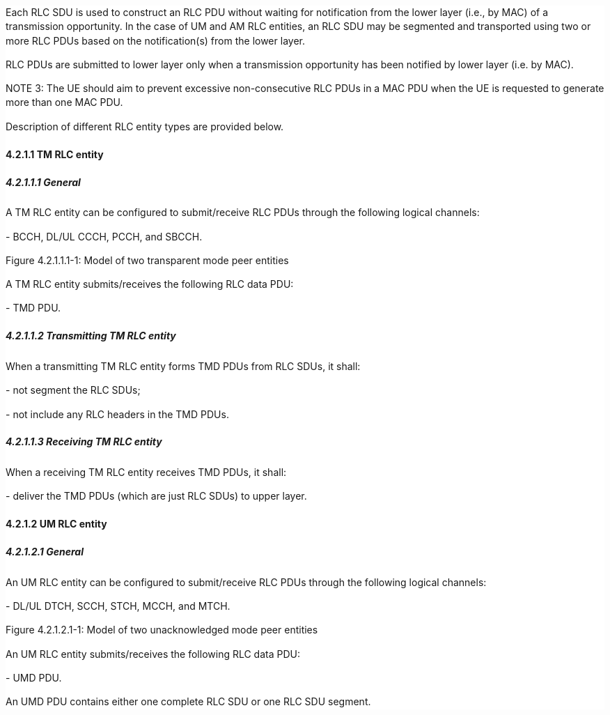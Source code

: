 Each RLC SDU is used to construct an RLC PDU without waiting for
notification from the lower layer (i.e., by MAC) of a transmission
opportunity. In the case of UM and AM RLC entities, an RLC SDU may be
segmented and transported using two or more RLC PDUs based on the
notification(s) from the lower layer.

RLC PDUs are submitted to lower layer only when a transmission
opportunity has been notified by lower layer (i.e. by MAC).

NOTE 3: The UE should aim to prevent excessive non-consecutive RLC PDUs
in a MAC PDU when the UE is requested to generate more than one MAC PDU.

Description of different RLC entity types are provided below.

#### 4.2.1.1 TM RLC entity

##### 4.2.1.1.1 General

A TM RLC entity can be configured to submit/receive RLC PDUs through the
following logical channels:

\- BCCH, DL/UL CCCH, PCCH, and SBCCH.

Figure 4.2.1.1.1-1: Model of two transparent mode peer entities

A TM RLC entity submits/receives the following RLC data PDU:

\- TMD PDU.

##### 4.2.1.1.2 Transmitting TM RLC entity

When a transmitting TM RLC entity forms TMD PDUs from RLC SDUs, it
shall:

\- not segment the RLC SDUs;

\- not include any RLC headers in the TMD PDUs.

##### 4.2.1.1.3 Receiving TM RLC entity

When a receiving TM RLC entity receives TMD PDUs, it shall:

\- deliver the TMD PDUs (which are just RLC SDUs) to upper layer.

#### 4.2.1.2 UM RLC entity

##### 4.2.1.2.1 General

An UM RLC entity can be configured to submit/receive RLC PDUs through
the following logical channels:

\- DL/UL DTCH, SCCH, STCH, MCCH, and MTCH.

Figure 4.2.1.2.1-1: Model of two unacknowledged mode peer entities

An UM RLC entity submits/receives the following RLC data PDU:

\- UMD PDU.

An UMD PDU contains either one complete RLC SDU or one RLC SDU segment.
